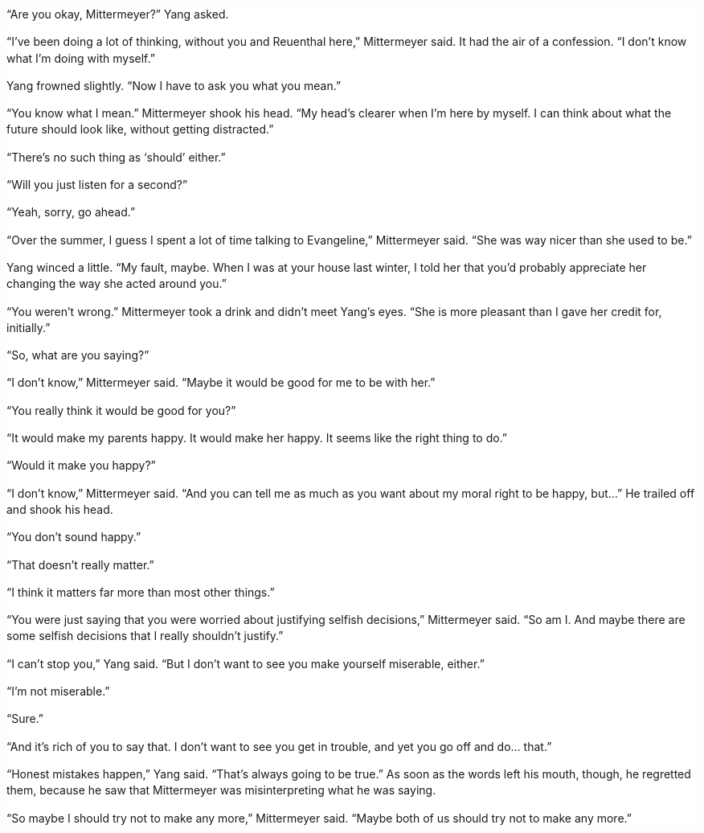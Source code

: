 “Are you okay, Mittermeyer?” Yang asked. 

“I’ve been doing a lot of thinking, without you and Reuenthal here,” Mittermeyer said. It had the air of a confession. “I don’t know what I’m doing with myself.”

Yang frowned slightly. “Now I have to ask you what you mean.”

“You know what I mean.” Mittermeyer shook his head. “My head’s clearer when I’m here by myself. I can think about what the future should look like, without getting distracted.”

“There’s no such thing as ‘should’ either.”

“Will you just listen for a second?”

“Yeah, sorry, go ahead.”

“Over the summer, I guess I spent a lot of time talking to Evangeline,” Mittermeyer said. “She was way nicer than she used to be.”

Yang winced a little. “My fault, maybe. When I was at your house last winter, I told her that you’d probably appreciate her changing the way she acted around you.”

“You weren’t wrong.” Mittermeyer took a drink and didn’t meet Yang’s eyes. “She is more pleasant than I gave her credit for, initially.”

“So, what are you saying?”

“I don’t know,” Mittermeyer said. “Maybe it would be good for me to be with her.”

“You really think it would be good for you?”

“It would make my parents happy. It would make her happy. It seems like the right thing to do.”

“Would it make you happy?”

“I don’t know,” Mittermeyer said. “And you can tell me as much as you want about my moral right to be happy, but…” He trailed off and shook his head. 

“You don’t sound happy.”

“That doesn’t really matter.”

“I think it matters far more than most other things.”

“You were just saying that you were worried about justifying selfish decisions,” Mittermeyer said. “So am I. And maybe there are some selfish decisions that I really shouldn’t justify.”

“I can’t stop you,” Yang said. “But I don’t want to see you make yourself miserable, either.”

“I’m not miserable.”

“Sure.”

“And it’s rich of you to say that. I don’t want to see you get in trouble, and yet you go off and do… that.”

“Honest mistakes happen,” Yang said. “That’s always going to be true.” As soon as the words left his mouth, though, he regretted them, because he saw that Mittermeyer was misinterpreting what he was saying. 

“So maybe I should try not to make any more,” Mittermeyer said. “Maybe both of us should try not to make any more.”
